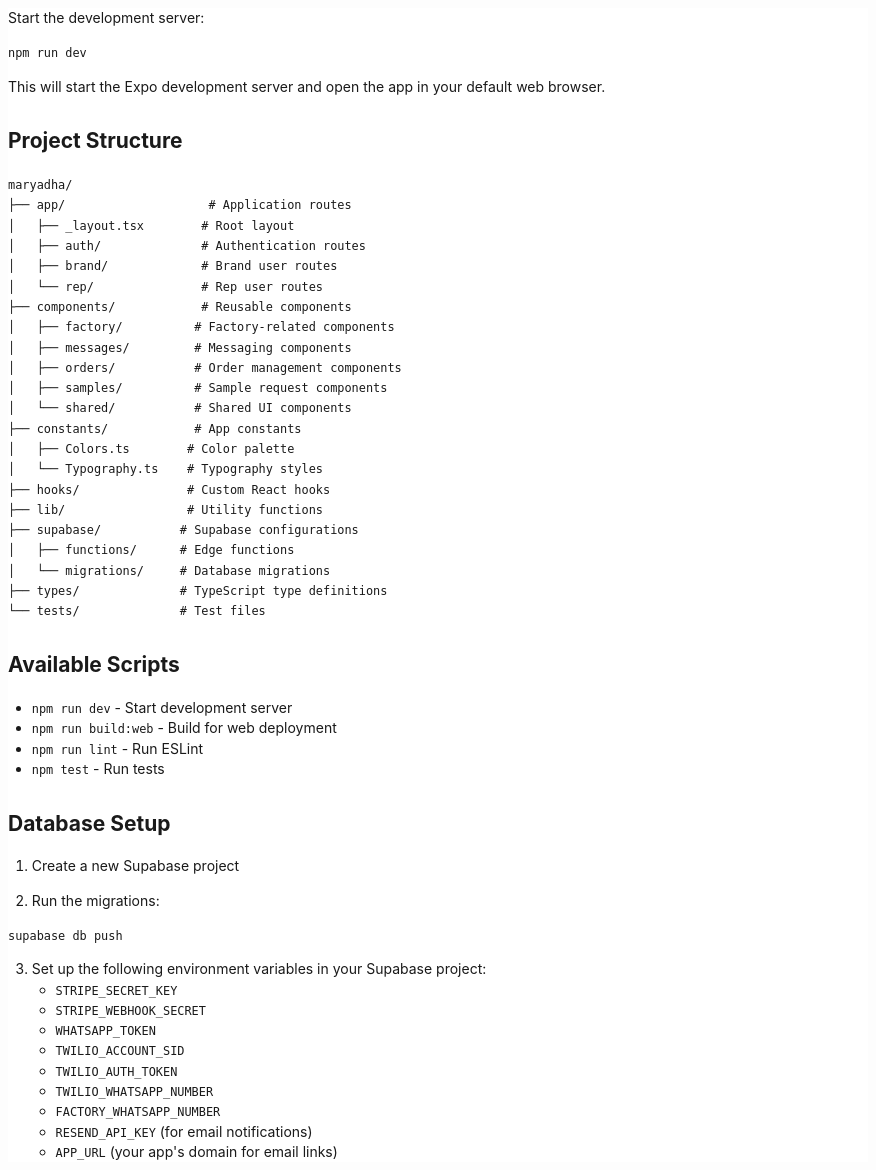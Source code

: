 Start the development server:

```bash
npm run dev
```

This will start the Expo development server and open the app in your default web browser.

## Project Structure

```
maryadha/
├── app/                    # Application routes
│   ├── _layout.tsx        # Root layout
│   ├── auth/              # Authentication routes
│   ├── brand/             # Brand user routes
│   └── rep/               # Rep user routes
├── components/            # Reusable components
│   ├── factory/          # Factory-related components
│   ├── messages/         # Messaging components
│   ├── orders/           # Order management components
│   ├── samples/          # Sample request components
│   └── shared/           # Shared UI components
├── constants/            # App constants
│   ├── Colors.ts        # Color palette
│   └── Typography.ts    # Typography styles
├── hooks/               # Custom React hooks
├── lib/                 # Utility functions
├── supabase/           # Supabase configurations
│   ├── functions/      # Edge functions
│   └── migrations/     # Database migrations
├── types/              # TypeScript type definitions
└── tests/              # Test files
```

## Available Scripts

- `npm run dev` - Start development server
- `npm run build:web` - Build for web deployment
- `npm run lint` - Run ESLint
- `npm test` - Run tests

## Database Setup

1. Create a new Supabase project

2. Run the migrations:
```bash
supabase db push
```

3. Set up the following environment variables in your Supabase project:
   - `STRIPE_SECRET_KEY`
   - `STRIPE_WEBHOOK_SECRET`
   - `WHATSAPP_TOKEN`
   - `TWILIO_ACCOUNT_SID`
   - `TWILIO_AUTH_TOKEN`
   - `TWILIO_WHATSAPP_NUMBER`
   - `FACTORY_WHATSAPP_NUMBER`
   - `RESEND_API_KEY` (for email notifications)
   - `APP_URL` (your app's domain for email links)
